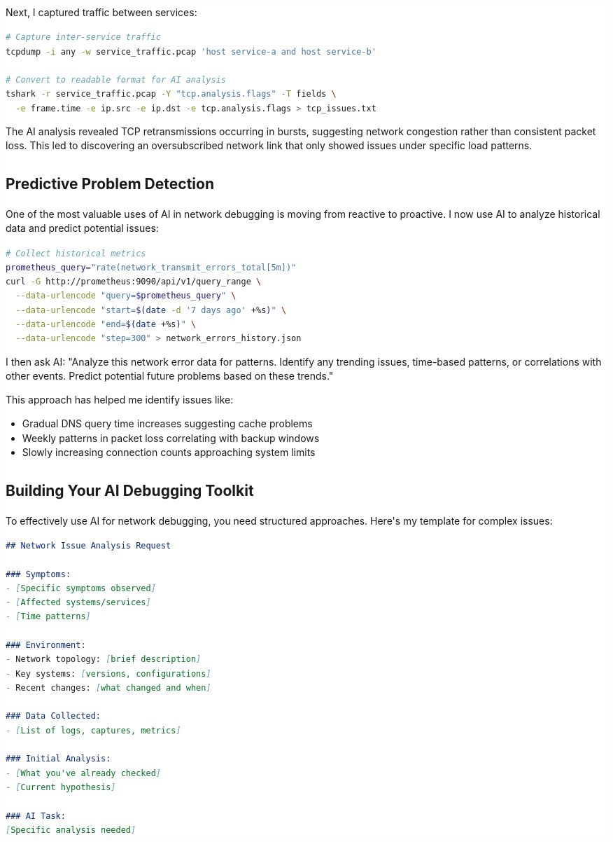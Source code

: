 Next, I captured traffic between services:
```bash
# Capture inter-service traffic
tcpdump -i any -w service_traffic.pcap 'host service-a and host service-b'

# Convert to readable format for AI analysis
tshark -r service_traffic.pcap -Y "tcp.analysis.flags" -T fields \
  -e frame.time -e ip.src -e ip.dst -e tcp.analysis.flags > tcp_issues.txt
```

The AI analysis revealed TCP retransmissions occurring in bursts, suggesting network congestion rather than consistent packet loss. This led to discovering an oversubscribed network link that only showed issues under specific load patterns.

## Predictive Problem Detection

One of the most valuable uses of AI in network debugging is moving from reactive to proactive. I now use AI to analyze historical data and predict potential issues:

```bash
# Collect historical metrics
prometheus_query="rate(network_transmit_errors_total[5m])"
curl -G http://prometheus:9090/api/v1/query_range \
  --data-urlencode "query=$prometheus_query" \
  --data-urlencode "start=$(date -d '7 days ago' +%s)" \
  --data-urlencode "end=$(date +%s)" \
  --data-urlencode "step=300" > network_errors_history.json
```

I then ask AI: "Analyze this network error data for patterns. Identify any trending issues, time-based patterns, or correlations with other events. Predict potential future problems based on these trends."

This approach has helped me identify issues like:
- Gradual DNS query time increases suggesting cache problems
- Weekly patterns in packet loss correlating with backup windows
- Slowly increasing connection counts approaching system limits

## Building Your AI Debugging Toolkit

To effectively use AI for network debugging, you need structured approaches. Here's my template for complex issues:

```markdown
## Network Issue Analysis Request

### Symptoms:
- [Specific symptoms observed]
- [Affected systems/services]
- [Time patterns]

### Environment:
- Network topology: [brief description]
- Key systems: [versions, configurations]
- Recent changes: [what changed and when]

### Data Collected:
- [List of logs, captures, metrics]

### Initial Analysis:
- [What you've already checked]
- [Current hypothesis]

### AI Task:
[Specific analysis needed]
```

